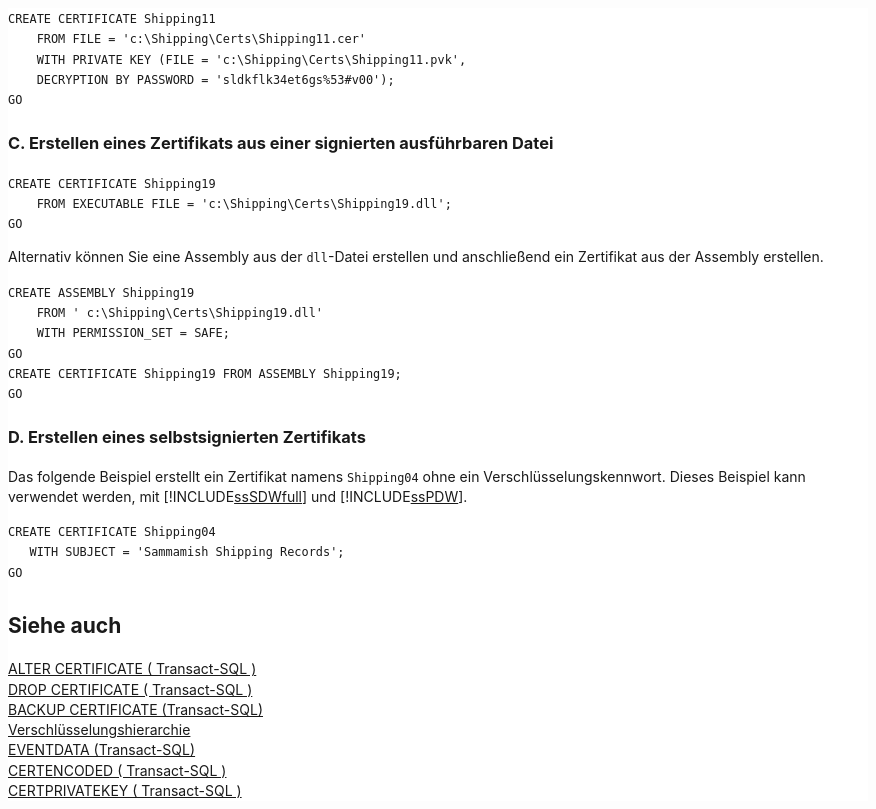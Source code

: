 ```  
CREATE CERTIFICATE Shipping11   
    FROM FILE = 'c:\Shipping\Certs\Shipping11.cer'   
    WITH PRIVATE KEY (FILE = 'c:\Shipping\Certs\Shipping11.pvk',   
    DECRYPTION BY PASSWORD = 'sldkflk34et6gs%53#v00');  
GO   
```  
  
### <a name="c-creating-a-certificate-from-a-signed-executable-file"></a>C. Erstellen eines Zertifikats aus einer signierten ausführbaren Datei  
  
```  
CREATE CERTIFICATE Shipping19   
    FROM EXECUTABLE FILE = 'c:\Shipping\Certs\Shipping19.dll';  
GO  
```  
  
 Alternativ können Sie eine Assembly aus der `dll`-Datei erstellen und anschließend ein Zertifikat aus der Assembly erstellen.  
  
```  
CREATE ASSEMBLY Shipping19   
    FROM ' c:\Shipping\Certs\Shipping19.dll'   
    WITH PERMISSION_SET = SAFE;  
GO  
CREATE CERTIFICATE Shipping19 FROM ASSEMBLY Shipping19;  
GO  
```  
  
### <a name="d-creating-a-self-signed-certificate"></a>D. Erstellen eines selbstsignierten Zertifikats  
 Das folgende Beispiel erstellt ein Zertifikat namens `Shipping04` ohne ein Verschlüsselungskennwort. Dieses Beispiel kann verwendet werden, mit [!INCLUDE[ssSDWfull](../../includes/sssdwfull-md.md)] und [!INCLUDE[ssPDW](../../includes/sspdw-md.md)].
  
```  
CREATE CERTIFICATE Shipping04   
   WITH SUBJECT = 'Sammamish Shipping Records';  
GO  
```  
  
  
## <a name="see-also"></a>Siehe auch  
 [ALTER CERTIFICATE &#40; Transact-SQL &#41;](../../t-sql/statements/alter-certificate-transact-sql.md)   
 [DROP CERTIFICATE &#40; Transact-SQL &#41;](../../t-sql/statements/drop-certificate-transact-sql.md)   
 [BACKUP CERTIFICATE &#40;Transact-SQL&#41;](../../t-sql/statements/backup-certificate-transact-sql.md)   
 [Verschlüsselungshierarchie](../../relational-databases/security/encryption/encryption-hierarchy.md)   
 [EVENTDATA &#40;Transact-SQL&#41;](../../t-sql/functions/eventdata-transact-sql.md)   
 [CERTENCODED &#40; Transact-SQL &#41;](../../t-sql/functions/certencoded-transact-sql.md)   
 [CERTPRIVATEKEY &#40; Transact-SQL &#41;](../../t-sql/functions/certprivatekey-transact-sql.md)  
  
  


